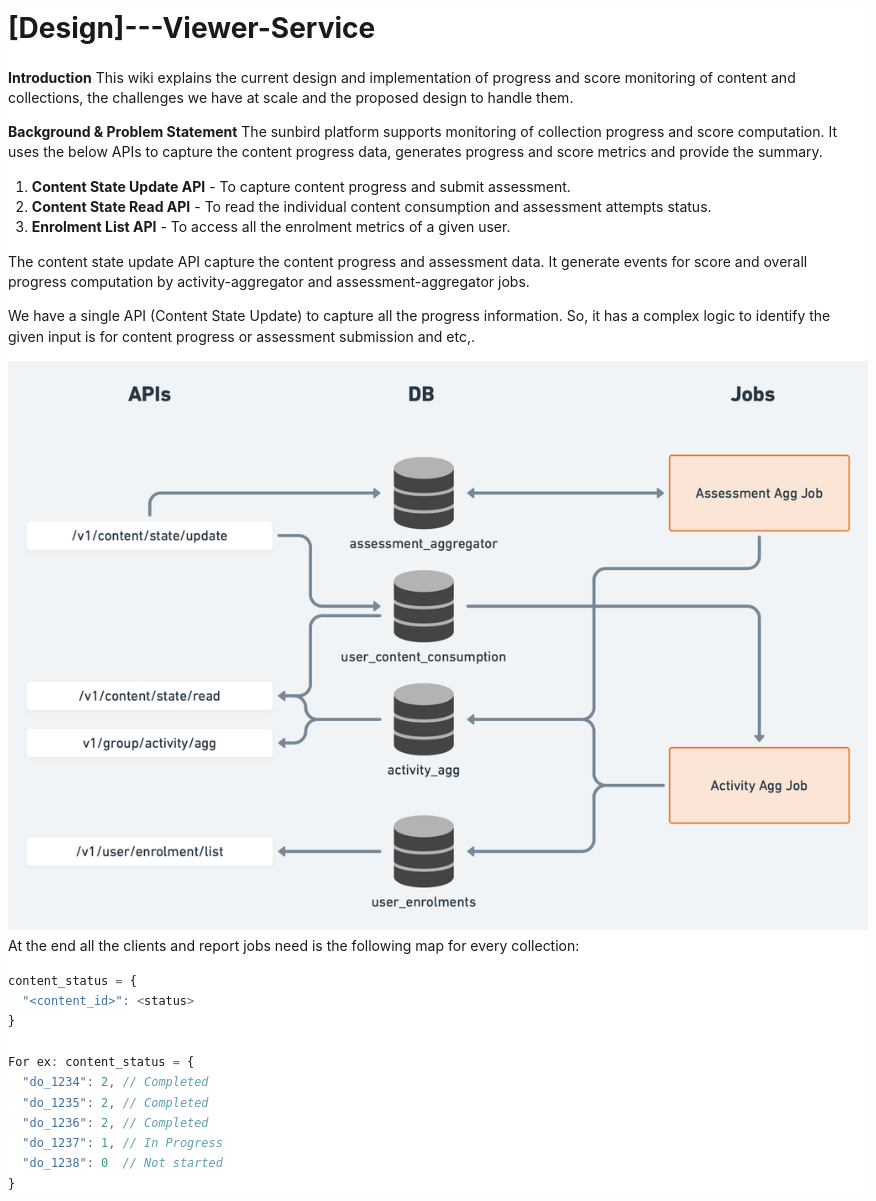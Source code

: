 # \[Design]---Viewer-Service

**Introduction** This wiki explains the current design and implementation of progress and score monitoring of content and collections, the challenges we have at scale and the proposed design to handle them.

**Background & Problem Statement** The sunbird platform supports monitoring of collection progress and score computation. It uses the below APIs to capture the content progress data, generates progress and score metrics and provide the summary.

1. **Content State Update API** - To capture content progress and submit assessment.
2. **Content State Read API** - To read the individual content consumption and assessment attempts status.
3. **Enrolment List API** - To access all the enrolment metrics of a given user.

The content state update API capture the content progress and assessment data. It generate events for score and overall progress computation by activity-aggregator and assessment-aggregator jobs.

We have a single API (Content State Update) to capture all the progress information. So, it has a complex logic to identify the given input is for content progress or assessment submission and etc,.

![](../../../../Design/FullExport/images/storage/course-infra-api-current.png)At the end all the clients and report jobs need is the following map for every collection:

```js
content_status = {
  "<content_id>": <status>
}

For ex: content_status = {
  "do_1234": 2, // Completed
  "do_1235": 2, // Completed
  "do_1236": 2, // Completed
  "do_1237": 1, // In Progress
  "do_1238": 0  // Not started
}
```
